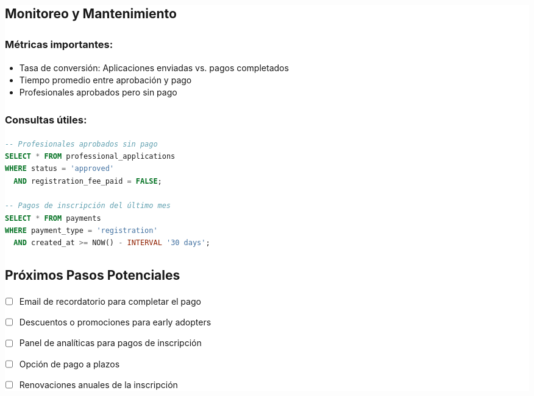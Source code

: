 ## Monitoreo y Mantenimiento

### Métricas importantes:

- Tasa de conversión: Aplicaciones enviadas vs. pagos completados
- Tiempo promedio entre aprobación y pago
- Profesionales aprobados pero sin pago

### Consultas útiles:

```sql
-- Profesionales aprobados sin pago
SELECT * FROM professional_applications 
WHERE status = 'approved' 
  AND registration_fee_paid = FALSE;

-- Pagos de inscripción del último mes
SELECT * FROM payments 
WHERE payment_type = 'registration' 
  AND created_at >= NOW() - INTERVAL '30 days';
```

## Próximos Pasos Potenciales

- [ ] Email de recordatorio para completar el pago
- [ ] Descuentos o promociones para early adopters
- [ ] Panel de analíticas para pagos de inscripción
- [ ] Opción de pago a plazos
- [ ] Renovaciones anuales de la inscripción

